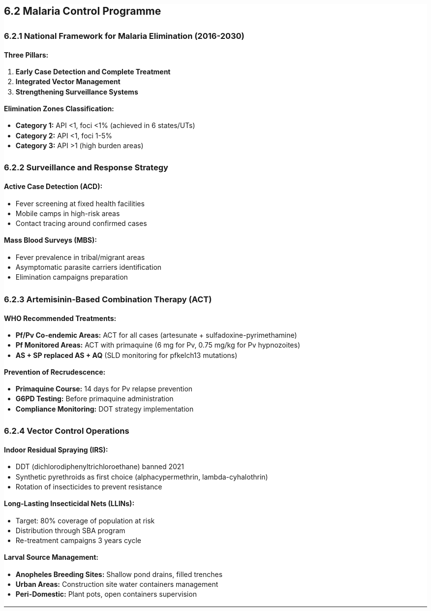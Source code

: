 ## 6.2 Malaria Control Programme

### 6.2.1 National Framework for Malaria Elimination (2016-2030)

**Three Pillars:**
1. **Early Case Detection and Complete Treatment**
2. **Integrated Vector Management**
3. **Strengthening Surveillance Systems**

**Elimination Zones Classification:**
- **Category 1:** API <1, foci <1% (achieved in 6 states/UTs)
- **Category 2:** API <1, foci 1-5%
- **Category 3:** API >1 (high burden areas)

### 6.2.2 Surveillance and Response Strategy

**Active Case Detection (ACD):**
- Fever screening at fixed health facilities
- Mobile camps in high-risk areas
- Contact tracing around confirmed cases

**Mass Blood Surveys (MBS):**
- Fever prevalence in tribal/migrant areas
- Asymptomatic parasite carriers identification
- Elimination campaigns preparation

### 6.2.3 Artemisinin-Based Combination Therapy (ACT)

**WHO Recommended Treatments:**
- **Pf/Pv Co-endemic Areas:** ACT for all cases (artesunate + sulfadoxine-pyrimethamine)
- **Pf Monitored Areas:** ACT with primaquine (6 mg for Pv, 0.75 mg/kg for Pv hypnozoites)
- **AS + SP replaced AS + AQ** (SLD monitoring for pfkelch13 mutations)

**Prevention of Recrudescence:**
- **Primaquine Course:** 14 days for Pv relapse prevention
- **G6PD Testing:** Before primaquine administration
- **Compliance Monitoring:** DOT strategy implementation

### 6.2.4 Vector Control Operations

**Indoor Residual Spraying (IRS):**
- DDT (dichlorodiphenyltrichloroethane) banned 2021
- Synthetic pyrethroids as first choice (alphacypermethrin, lambda-cyhalothrin)
- Rotation of insecticides to prevent resistance

**Long-Lasting Insecticidal Nets (LLINs):**
- Target: 80% coverage of population at risk
- Distribution through SBA program
- Re-treatment campaigns 3 years cycle

**Larval Source Management:**
- **Anopheles Breeding Sites:** Shallow pond drains, filled trenches
- **Urban Areas:** Construction site water containers management
- **Peri-Domestic:** Plant pots, open containers supervision

---